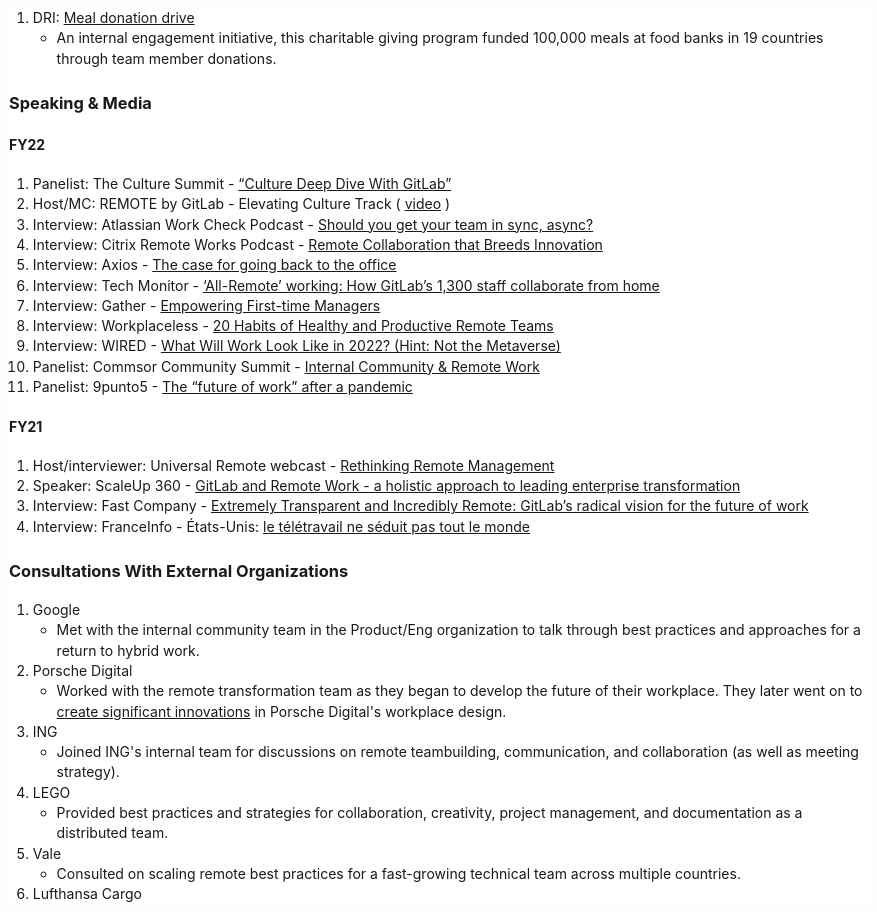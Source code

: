 1. DRI:  [Meal donation drive](https://about.gitlab.com/handbook/people-group/givelab-volunteer-initiatives/#gitlab-donation-drives)  
	* An internal engagement initiative, this charitable giving program funded 100,000 meals at food banks in 19 countries through team member donations.


### Speaking & Media

#### FY22
1. Panelist: The Culture Summit -  [“Culture Deep Dive With GitLab”](https://www.culturesummit.co/home/speakers/)   
1. Host/MC: REMOTE by GitLab - Elevating Culture Track ( [video](https://www.youtube.com/watch?v=vnZIq6CzT0E) )
1. Interview: Atlassian Work Check Podcast -  [Should you get your team in sync, async?](https://www.atlassian.com/blog/podcast/work-check/season/season-1/should-you-get-your-team-in-sync-async) 
1. Interview: Citrix Remote Works Podcast - [Remote Collaboration that Breeds Innovation](https://ceo.digital/meet-the-innovators/citrix/remote-collaboration-innovation) 
1. Interview: Axios - [The case for going back to the office](https://www.axios.com/should-you-go-back-to-office-f03e7ce4-5491-4520-8422-ac52310f239f.html) 
1. Interview: Tech Monitor - [‘All-Remote’ working: How GitLab’s 1,300 staff collaborate from home](https://techmonitor.ai/leadership/remote-working-according-to-gitlab) 
1. Interview: Gather - [Empowering First-time Managers](https://www.teamgather.co/blog/empowering-first-time-managers) 
1. Interview: Workplaceless - [20 Habits of Healthy and Productive Remote Teams](https://www.workplaceless.com/blog/habits-of-healthy-and-productive-remote-teams) 
1. Interview: WIRED - [What Will Work Look Like in 2022? (Hint: Not the Metaverse)](https://www.wired.com/story/the-future-of-work-2022/) 
1. Panelist: Commsor Community Summit - [Internal Community & Remote Work](https://www.commsor.com/post/community-led-summit-learnings) 
1. Panelist: 9punto5 - [The “future of work” after a pandemic](https://www.9punto5.cl/) 

#### FY21
1. Host/interviewer: Universal Remote webcast - [Rethinking Remote Management](https://www.youtube.com/watch?v=dsnSb-lpZSI) 
1. Speaker: ScaleUp 360 - [GitLab and Remote Work - a holistic approach to leading enterprise transformation](https://www.scale-up-360.com/en/software-delivery/agenda#/) 
1. Interview: Fast Company -  [Extremely Transparent and Incredibly Remote: GitLab’s radical vision for the future of work](https://www.fastcompany.com/90548691/extremely-transparent-and-incredibly-remote-gitlabs-radical-vision-for-the-future-of-work) 
1. Interview: FranceInfo - États-Unis:  [le télétravail ne séduit pas tout le monde](https://www.francetvinfo.fr/monde/usa/etats-unis-le-teletravail-ne-seduit-pas-tout-le-monde_4126711.html) 

### Consultations With External Organizations

1. Google
	* Met with the internal community team in the Product/Eng organization to talk through best practices and approaches for a return to hybrid work.
1. Porsche Digital
	* Worked with the remote transformation team as they began to develop the future of their workplace. They later went on to [create significant innovations](https://medium.com/next-level-german-engineering/creating-the-new-normal-how-porsche-digitals-approach-to-work-changed-7c3490cb49f3) in Porsche Digital's workplace design.
1. ING
	* Joined ING's internal team for discussions on remote teambuilding, communication, and collaboration (as well as meeting strategy).
1. LEGO
	* Provided best practices and strategies for collaboration, creativity, project management, and documentation as a distributed team.
1. Vale
	* Consulted on scaling remote best practices for a fast-growing technical team across multiple countries.
1. Lufthansa Cargo